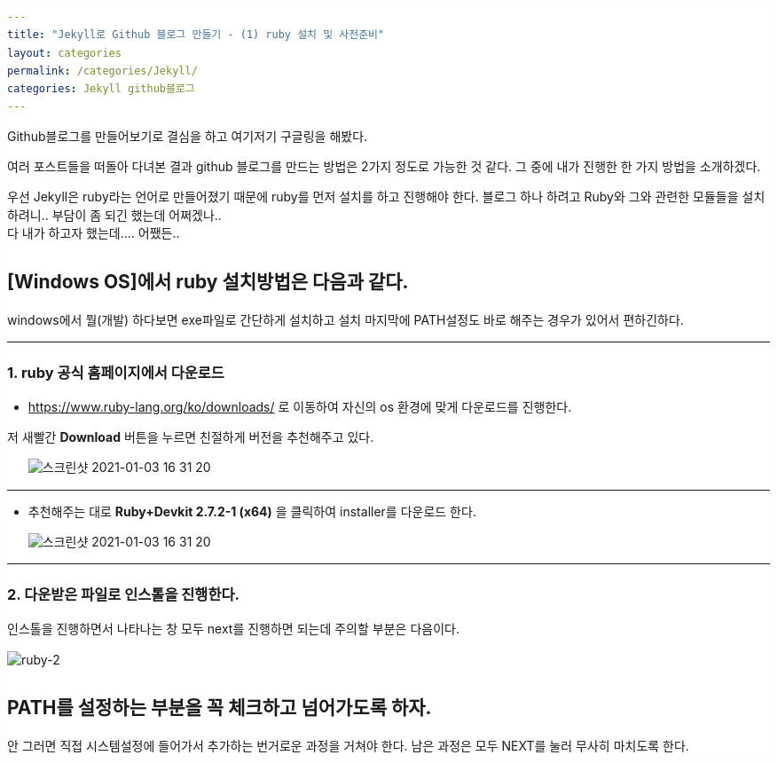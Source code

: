 ```yaml
---
title: "Jekyll로 Github 블로그 만들기 - (1) ruby 설치 및 사전준비"
layout: categories
permalink: /categories/Jekyll/
categories: Jekyll github블로그
---
```


Github블로그를 만들어보기로 결심을 하고 여기저기 구글링을 해봤다.

여러 포스트들을 떠돌아 다녀본 결과 github 블로그를 만드는 방법은 2가지 정도로 가능한 것 같다.
그 중에 내가 진행한 한 가지 방법을 소개하겠다.

우선 Jekyll은 ruby라는 언어로 만들어졌기 때문에 ruby를 먼저 설치를 하고 진행해야 한다.
블로그 하나 하려고 Ruby와 그와 관련한 모듈들을 설치하려니.. 부담이 좀 되긴 했는데 어쩌겠나..  
다 내가 하고자 했는데.... 어쨌든..

## [Windows OS]에서 ruby 설치방법은 다음과 같다.
windows에서 뭘(개발) 하다보면 exe파일로 간단하게 설치하고 설치 마지막에 PATH설정도 바로 해주는 경우가 있어서 편하긴하다.

---

### 1. ruby 공식 홈페이지에서 다운로드
- https://www.ruby-lang.org/ko/downloads/ 로 이동하여 자신의 os 환경에 맞게 다운로드를 진행한다.

저 새빨간 **Download** 버튼을 누르면 친절하게 버전을 추천해주고 있다.
<ol>
  <img width="850" alt="스크린샷 2021-01-03 16 31 20" src="https://user-images.githubusercontent.com/42923027/103477883-53f0ea80-4e06-11eb-8f61-e908c4be7130.png"> 
</ol>


---


- 추천해주는 대로 **Ruby+Devkit 2.7.2-1 (x64)** 을 클릭하여 installer를 다운로드 한다.
<ol>
  <img width="850" alt="스크린샷 2021-01-03 16 31 20" src="https://user-images.githubusercontent.com/42923027/103477921-91ee0e80-4e06-11eb-99ee-c1b0edcef3c9.png"> 
</ol>

---

### 2. 다운받은 파일로 인스톨을 진행한다. 

인스톨을 진행하면서 나타나는 창 모두 next를 진행하면 되는데 주의할 부분은 다음이다.


![ruby-2](https://user-images.githubusercontent.com/42923027/103478151-fb225180-4e07-11eb-8bf0-4d0d4873e5d4.png)

 

## PATH를 설정하는 부분을 꼭 체크하고 넘어가도록 하자. 

안 그러면 직접 시스템설정에 들어가서 추가하는 번거로운 과정을 거쳐야 한다. 
남은 과정은 모두 NEXT를 눌러 무사히 마치도록 한다.
